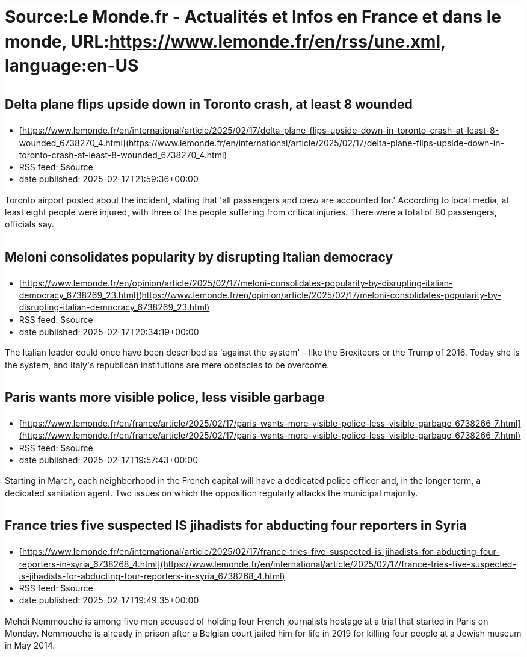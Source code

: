 # Source:Le Monde.fr - Actualités et Infos en France et dans le monde, URL:https://www.lemonde.fr/en/rss/une.xml, language:en-US

## Delta plane flips upside down in Toronto crash, at least 8 wounded
 - [https://www.lemonde.fr/en/international/article/2025/02/17/delta-plane-flips-upside-down-in-toronto-crash-at-least-8-wounded_6738270_4.html](https://www.lemonde.fr/en/international/article/2025/02/17/delta-plane-flips-upside-down-in-toronto-crash-at-least-8-wounded_6738270_4.html)
 - RSS feed: $source
 - date published: 2025-02-17T21:59:36+00:00

Toronto airport posted about the incident, stating that 'all passengers and crew are accounted for.' According to local media, at least eight people were injured, with three of the people suffering from critical injuries. There were a total of 80 passengers, officials say.

## Meloni consolidates popularity by disrupting Italian democracy
 - [https://www.lemonde.fr/en/opinion/article/2025/02/17/meloni-consolidates-popularity-by-disrupting-italian-democracy_6738269_23.html](https://www.lemonde.fr/en/opinion/article/2025/02/17/meloni-consolidates-popularity-by-disrupting-italian-democracy_6738269_23.html)
 - RSS feed: $source
 - date published: 2025-02-17T20:34:19+00:00

The Italian leader could once have been described as 'against the system' – like the Brexiteers or the Trump of 2016. Today she is the system, and Italy's republican institutions are mere obstacles to be overcome.

## Paris wants more visible police, less visible garbage
 - [https://www.lemonde.fr/en/france/article/2025/02/17/paris-wants-more-visible-police-less-visible-garbage_6738266_7.html](https://www.lemonde.fr/en/france/article/2025/02/17/paris-wants-more-visible-police-less-visible-garbage_6738266_7.html)
 - RSS feed: $source
 - date published: 2025-02-17T19:57:43+00:00

Starting in March, each neighborhood in the French capital will have a dedicated police officer and, in the longer term, a dedicated sanitation agent. Two issues on which the opposition regularly attacks the municipal majority.

## France tries five suspected IS jihadists for abducting four reporters in Syria
 - [https://www.lemonde.fr/en/international/article/2025/02/17/france-tries-five-suspected-is-jihadists-for-abducting-four-reporters-in-syria_6738268_4.html](https://www.lemonde.fr/en/international/article/2025/02/17/france-tries-five-suspected-is-jihadists-for-abducting-four-reporters-in-syria_6738268_4.html)
 - RSS feed: $source
 - date published: 2025-02-17T19:49:35+00:00

Mehdi Nemmouche is among five men accused of holding four French journalists hostage at a trial that started in Paris on Monday. Nemmouche is already in prison after a Belgian court jailed him for life in 2019 for killing four people at a Jewish museum in May 2014.
